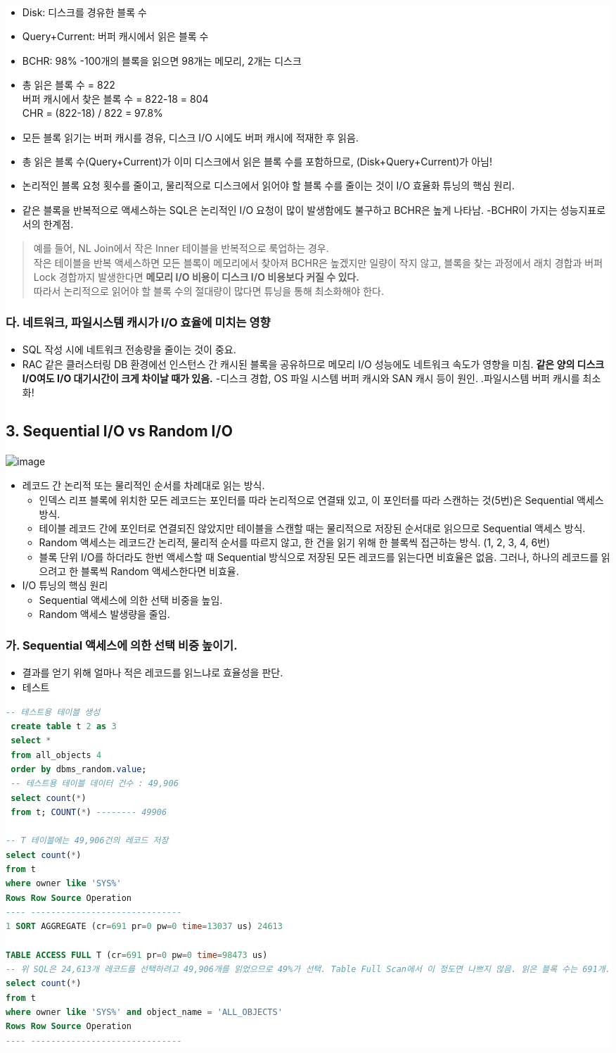- Disk: 디스크를 경유한 블록 수
- Query+Current: 버퍼 캐시에서 읽은 블록 수
- BCHR: 98% -100개의 블록을 읽으면 98개는 메모리, 2개는 디스크
- 총 읽은 블록 수 = 822  
버퍼 캐시에서 찾은 블록 수 = 822-18 = 804  
CHR = (822-18) / 822 = 97.8%

- 모든 블록 읽기는 버퍼 캐시를 경유, 디스크 I/O 시에도 버퍼 캐시에 적재한 후 읽음.
- 총 읽은 블록 수(Query+Current)가 이미 디스크에서 읽은 블록 수를 포함하므로, (Disk+Query+Current)가 아님!

- 논리적인 블록 요청 횟수를 줄이고, 물리적으로 디스크에서 읽어야 할 블록 수를 줄이는 것이 I/O 효율화 튜닝의 핵심 원리. 
- 같은 블록을 반복적으로 액세스하는 SQL은 논리적인 I/O 요청이 많이 발생함에도 불구하고 BCHR은 높게 나타남. -BCHR이 가지는 성능지표로서의 한계점.
>예를 들어, NL Join에서 작은 Inner 테이블을 반복적으로 룩업하는 경우.  
작은 테이블을 반복 액세스하면 모든 블록이 메모리에서 찾아져 BCHR은 높겠지만 일량이 작지 않고, 블록을 찾는 과정에서 래치 경합과 버퍼 Lock 경합까지 발생한다면 **메모리 I/O 비용이 디스크 I/O 비용보다 커질 수 있다.**  
따라서 논리적으로 읽어야 할 블록 수의 절대량이 많다면 튜닝을 통해 최소화해야 한다.

### 다. 네트워크, 파일시스템 캐시가 I/O 효율에 미치는 영향
- SQL 작성 시에 네트워크 전송량을 줄이는 것이 중요.
- RAC 같은 클러스터링 DB 환경에선 인스턴스 간 캐시된 블록을 공유하므로 메모리 I/O 성능에도 네트워크 속도가 영향을 미침. **같은 양의 디스크 I/O여도 I/O 대기시간이 크게 차이날 때가 있음.** -디스크 경합, OS 파일 시스템 버퍼 캐시와 SAN 캐시 등이 원인. .파일시스템 버퍼 캐시를 최소화!

## 3. Sequential I/O vs Random I/O
![image](https://user-images.githubusercontent.com/105637541/198871890-c41a980c-ea02-4877-9b44-457cd5ecbc2d.png)

- 레코드 간 논리적 또는 물리적인 순서를 차례대로 읽는 방식.
    - 인덱스 리프 블록에 위치한 모든 레코드는 포인터를 따라 논리적으로 연결돼 있고, 이 포인터를 따라 스캔하는 것(5번)은 Sequential 액세스 방식.
    - 테이블 레코드 간에 포인터로 연결되진 않았지만 테이블을 스캔할 때는 물리적으로 저장된 순서대로 읽으므로 Sequential 액세스 방식.
    - Random 액세스는 레코드간 논리적, 물리적 순서를 따르지 않고, 한 건을 읽기 위해 한 블록씩 접근하는 방식. (1, 2, 3, 4, 6번) 
    - 블록 단위 I/O를 하더라도 한번 액세스할 때 Sequential 방식으로 저장된 모든 레코드를 읽는다면 비효율은 없음. 그러나, 하나의 레코드를 읽으려고 한 블록씩 Random 액세스한다면 비효율.
- I/O 튜닝의 핵심 원리
    - Sequential 액세스에 의한 선택 비중을 높임.
    - Random 액세스 발생량을 줄임.

### 가. Sequential 액세스에 의한 선택 비중 높이기.
- 결과를 얻기 위해 얼마나 적은 레코드를 읽느냐로 효율성을 판단.
- 테스트
```sql
-- 테스트용 테이블 생성
 create table t 2 as 3 
 select * 
 from all_objects 4 
 order by dbms_random.value; 
 -- 테스트용 테이블 데이터 건수 : 49,906 
 select count(*) 
 from t; COUNT(*) -------- 49906

-- T 테이블에는 49,906건의 레코드 저장
select count(*) 
from t 
where owner like 'SYS%' 
Rows Row Source Operation 
---- ------------------------------ 
1 SORT AGGREGATE (cr=691 pr=0 pw=0 time=13037 us) 24613

TABLE ACCESS FULL T (cr=691 pr=0 pw=0 time=98473 us)
-- 위 SQL은 24,613개 레코드를 선택하려고 49,906개를 읽었으므로 49%가 선택. Table Full Scan에서 이 정도면 나쁘지 않음. 읽은 블록 수는 691개.
select count(*) 
from t 
where owner like 'SYS%' and object_name = 'ALL_OBJECTS' 
Rows Row Source Operation 
---- ------------------------------ 
```